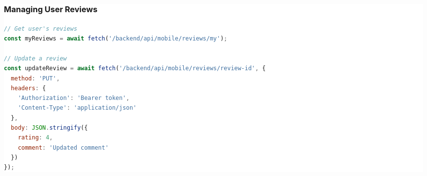 ### Managing User Reviews
```javascript
// Get user's reviews
const myReviews = await fetch('/backend/api/mobile/reviews/my');

// Update a review
const updateReview = await fetch('/backend/api/mobile/reviews/review-id', {
  method: 'PUT',
  headers: {
    'Authorization': 'Bearer token',
    'Content-Type': 'application/json'
  },
  body: JSON.stringify({
    rating: 4,
    comment: 'Updated comment'
  })
});
``` 